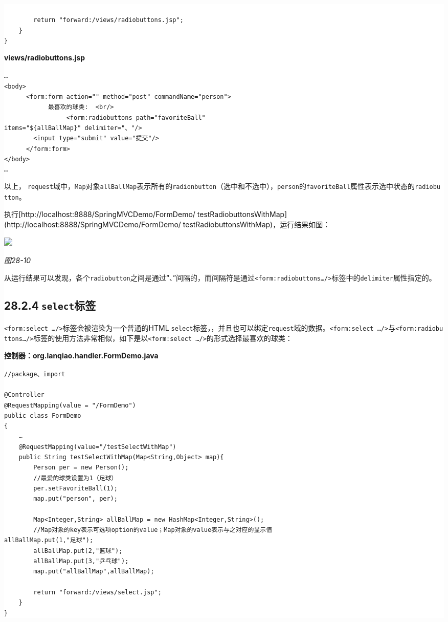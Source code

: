 ```
		
		return "forward:/views/radiobuttons.jsp";
	}
}
```

**views/radiobuttons.jsp**

```
…
<body>
	  <form:form action="" method="post" commandName="person">  
         	最喜欢的球类:  <br/>
         		 <form:radiobuttons path="favoriteBall" 
items="${allBallMap}" delimiter="、"/>  
		<input type="submit" value="提交"/>
  	  </form:form>  
</body>
…
```

以上， `request`域中，`Map`对象`allBallMap`表示所有的`radionbutton`（选中和不选中），`person`的`favoriteBall`属性表示选中状态的`radiobutton`。

执行[http://localhost:8888/SpringMVCDemo/FormDemo/ testRadiobuttonsWithMap](http://localhost:8888/SpringMVCDemo/FormDemo/ testRadiobuttonsWithMap)，运行结果如图：

![](http://i.imgur.com/ybk2Aiy.png)

*图28-10*

从运行结果可以发现，各个`radiobutton`之间是通过“、”间隔的，而间隔符是通过`<form:radiobuttons…/>`标签中的`delimiter`属性指定的。


## 28.2.4 `select`标签 ##

`<form:select …/>`标签会被渲染为一个普通的HTML `select`标签，，并且也可以绑定`request`域的数据。`<form:select …/>`与`<form:radiobuttons…/>`标签的使用方法非常相似，如下是以`<form:select …/>`的形式选择最喜欢的球类：

**控制器：org.lanqiao.handler.FormDemo.java**

```
//package、import

@Controller
@RequestMapping(value = "/FormDemo")
public class FormDemo
{
	…
	@RequestMapping(value="/testSelectWithMap")
	public String testSelectWithMap(Map<String,Object> map){
		Person per = new Person();
		//最爱的球类设置为1（足球）
		per.setFavoriteBall(1);
		map.put("person", per);
		
		Map<Integer,String> allBallMap = new HashMap<Integer,String>();
		//Map对象的key表示可选项option的value；Map对象的value表示与之对应的显示值		 
allBallMap.put(1,"足球");
		allBallMap.put(2,"篮球");
		allBallMap.put(3,"乒乓球");
		map.put("allBallMap",allBallMap);
		
		return "forward:/views/select.jsp";
	}
}
```
